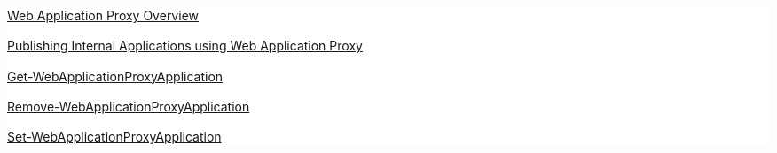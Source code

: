 [Web Application Proxy Overview](http://technet.microsoft.com/en-us/library/dn280944.aspx)

[Publishing Internal Applications using Web Application Proxy](http://technet.microsoft.com/en-us/library/dn383650.aspx)

[Get-WebApplicationProxyApplication](./Get-WebApplicationProxyApplication.md)

[Remove-WebApplicationProxyApplication](./Remove-WebApplicationProxyApplication.md)

[Set-WebApplicationProxyApplication](./Set-WebApplicationProxyApplication.md)

